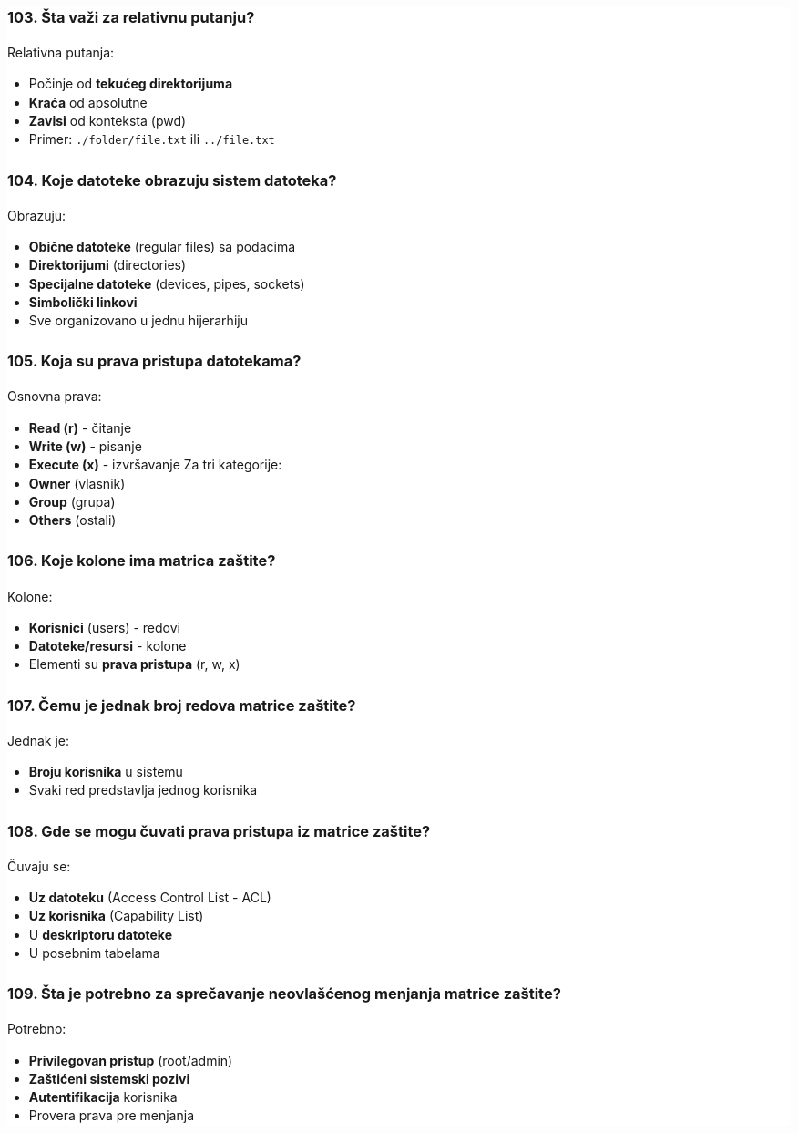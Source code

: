 ### 103. Šta važi za relativnu putanju?
Relativna putanja:
- Počinje od **tekućeg direktorijuma**
- **Kraća** od apsolutne
- **Zavisi** od konteksta (pwd)
- Primer: `./folder/file.txt` ili `../file.txt`

### 104. Koje datoteke obrazuju sistem datoteka?
Obrazuju:
- **Obične datoteke** (regular files) sa podacima
- **Direktorijumi** (directories)
- **Specijalne datoteke** (devices, pipes, sockets)
- **Simbolički linkovi**
- Sve organizovano u jednu hijerarhiju

### 105. Koja su prava pristupa datotekama?
Osnovna prava:
- **Read (r)** - čitanje
- **Write (w)** - pisanje
- **Execute (x)** - izvršavanje
Za tri kategorije:
- **Owner** (vlasnik)
- **Group** (grupa)
- **Others** (ostali)

### 106. Koje kolone ima matrica zaštite?
Kolone:
- **Korisnici** (users) - redovi
- **Datoteke/resursi** - kolone
- Elementi su **prava pristupa** (r, w, x)

### 107. Čemu je jednak broj redova matrice zaštite?
Jednak je:
- **Broju korisnika** u sistemu
- Svaki red predstavlja jednog korisnika

### 108. Gde se mogu čuvati prava pristupa iz matrice zaštite?
Čuvaju se:
- **Uz datoteku** (Access Control List - ACL)
- **Uz korisnika** (Capability List)
- U **deskriptoru datoteke**
- U posebnim tabelama

### 109. Šta je potrebno za sprečavanje neovlašćenog menjanja matrice zaštite?
Potrebno:
- **Privilegovan pristup** (root/admin)
- **Zaštićeni sistemski pozivi**
- **Autentifikacija** korisnika
- Provera prava pre menjanja
